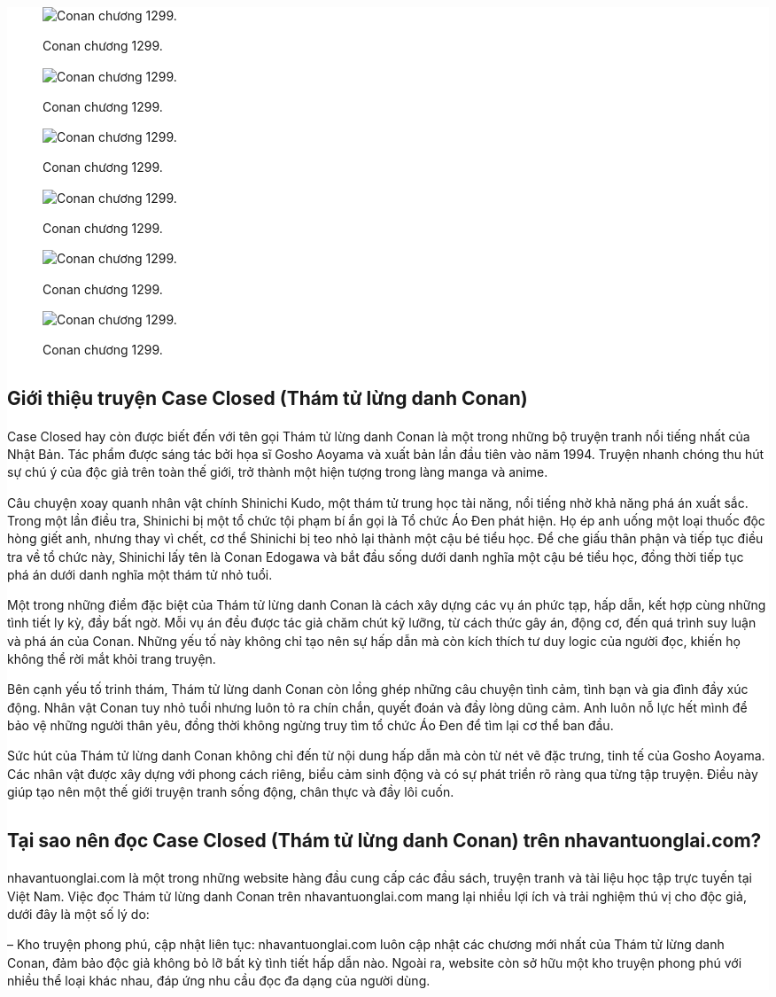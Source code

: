 <figure><img src="https://nhavantuonglai.blog/manga/gosho-aoyama/case-closed/1299-13.jpg" alt="Conan chương 1299." title="Conan chương 1299." height=100% width=100%><figcaption></p>Conan chương 1299.</p></figcaption></figure>

<figure><img src="https://nhavantuonglai.blog/manga/gosho-aoyama/case-closed/1299-14.jpg" alt="Conan chương 1299." title="Conan chương 1299." height=100% width=100%><figcaption></p>Conan chương 1299.</p></figcaption></figure>

<figure><img src="https://nhavantuonglai.blog/manga/gosho-aoyama/case-closed/1299-15.jpg" alt="Conan chương 1299." title="Conan chương 1299." height=100% width=100%><figcaption></p>Conan chương 1299.</p></figcaption></figure>

<figure><img src="https://nhavantuonglai.blog/manga/gosho-aoyama/case-closed/1299-16.jpg" alt="Conan chương 1299." title="Conan chương 1299." height=100% width=100%><figcaption></p>Conan chương 1299.</p></figcaption></figure>

<figure><img src="https://nhavantuonglai.blog/manga/gosho-aoyama/case-closed/1299-17.jpg" alt="Conan chương 1299." title="Conan chương 1299." height=100% width=100%><figcaption></p>Conan chương 1299.</p></figcaption></figure>

<figure><img src="https://nhavantuonglai.blog/manga/gosho-aoyama/case-closed/1299-18.jpg" alt="Conan chương 1299." title="Conan chương 1299." height=100% width=100%><figcaption></p>Conan chương 1299.</p></figcaption></figure>

## Giới thiệu truyện Case Closed (Thám tử lừng danh Conan)

Case Closed hay còn được biết đến với tên gọi Thám tử lừng danh Conan là một trong những bộ truyện tranh nổi tiếng nhất của Nhật Bản. Tác phẩm được sáng tác bởi họa sĩ Gosho Aoyama và xuất bản lần đầu tiên vào năm 1994. Truyện nhanh chóng thu hút sự chú ý của độc giả trên toàn thế giới, trở thành một hiện tượng trong làng manga và anime.

Câu chuyện xoay quanh nhân vật chính Shinichi Kudo, một thám tử trung học tài năng, nổi tiếng nhờ khả năng phá án xuất sắc. Trong một lần điều tra, Shinichi bị một tổ chức tội phạm bí ẩn gọi là Tổ chức Áo Đen phát hiện. Họ ép anh uống một loại thuốc độc hòng giết anh, nhưng thay vì chết, cơ thể Shinichi bị teo nhỏ lại thành một cậu bé tiểu học. Để che giấu thân phận và tiếp tục điều tra về tổ chức này, Shinichi lấy tên là Conan Edogawa và bắt đầu sống dưới danh nghĩa một cậu bé tiểu học, đồng thời tiếp tục phá án dưới danh nghĩa một thám tử nhỏ tuổi.

Một trong những điểm đặc biệt của Thám tử lừng danh Conan là cách xây dựng các vụ án phức tạp, hấp dẫn, kết hợp cùng những tình tiết ly kỳ, đầy bất ngờ. Mỗi vụ án đều được tác giả chăm chút kỹ lưỡng, từ cách thức gây án, động cơ, đến quá trình suy luận và phá án của Conan. Những yếu tố này không chỉ tạo nên sự hấp dẫn mà còn kích thích tư duy logic của người đọc, khiến họ không thể rời mắt khỏi trang truyện.

Bên cạnh yếu tố trinh thám, Thám tử lừng danh Conan còn lồng ghép những câu chuyện tình cảm, tình bạn và gia đình đầy xúc động. Nhân vật Conan tuy nhỏ tuổi nhưng luôn tỏ ra chín chắn, quyết đoán và đầy lòng dũng cảm. Anh luôn nỗ lực hết mình để bảo vệ những người thân yêu, đồng thời không ngừng truy tìm tổ chức Áo Đen để tìm lại cơ thể ban đầu.

Sức hút của Thám tử lừng danh Conan không chỉ đến từ nội dung hấp dẫn mà còn từ nét vẽ đặc trưng, tinh tế của Gosho Aoyama. Các nhân vật được xây dựng với phong cách riêng, biểu cảm sinh động và có sự phát triển rõ ràng qua từng tập truyện. Điều này giúp tạo nên một thế giới truyện tranh sống động, chân thực và đầy lôi cuốn.

## Tại sao nên đọc Case Closed (Thám tử lừng danh Conan) trên nhavantuonglai.com?

nhavantuonglai.com là một trong những website hàng đầu cung cấp các đầu sách, truyện tranh và tài liệu học tập trực tuyến tại Việt Nam. Việc đọc Thám tử lừng danh Conan trên nhavantuonglai.com mang lại nhiều lợi ích và trải nghiệm thú vị cho độc giả, dưới đây là một số lý do:

– Kho truyện phong phú, cập nhật liên tục: nhavantuonglai.com luôn cập nhật các chương mới nhất của Thám tử lừng danh Conan, đảm bảo độc giả không bỏ lỡ bất kỳ tình tiết hấp dẫn nào. Ngoài ra, website còn sở hữu một kho truyện phong phú với nhiều thể loại khác nhau, đáp ứng nhu cầu đọc đa dạng của người dùng.

